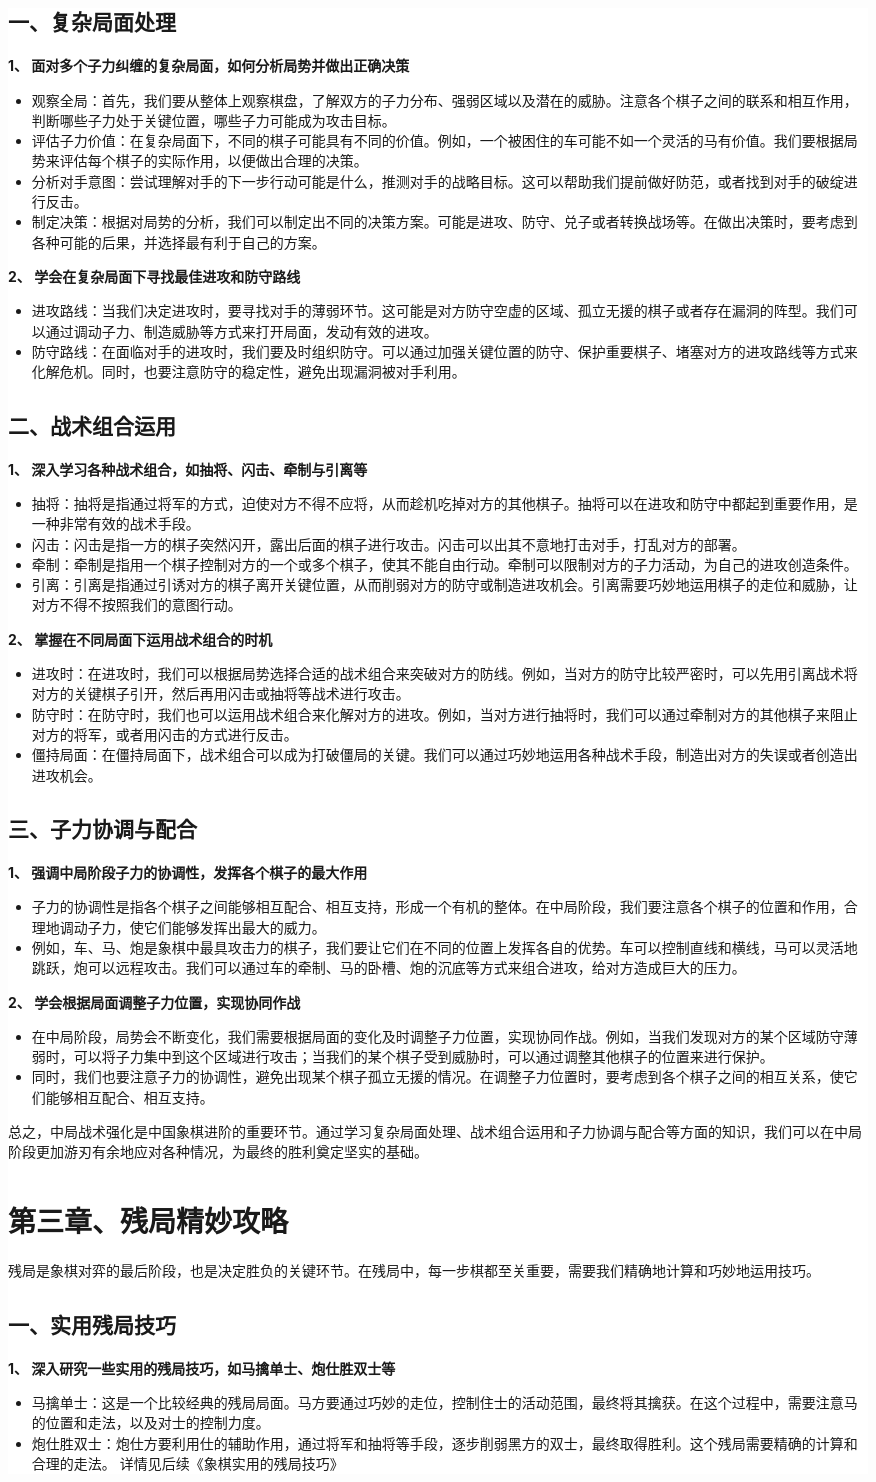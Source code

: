 ## 一、复杂局面处理

**1、 面对多个子力纠缠的复杂局面，如何分析局势并做出正确决策**

- 观察全局：首先，我们要从整体上观察棋盘，了解双方的子力分布、强弱区域以及潜在的威胁。注意各个棋子之间的联系和相互作用，判断哪些子力处于关键位置，哪些子力可能成为攻击目标。
- 评估子力价值：在复杂局面下，不同的棋子可能具有不同的价值。例如，一个被困住的车可能不如一个灵活的马有价值。我们要根据局势来评估每个棋子的实际作用，以便做出合理的决策。
- 分析对手意图：尝试理解对手的下一步行动可能是什么，推测对手的战略目标。这可以帮助我们提前做好防范，或者找到对手的破绽进行反击。
- 制定决策：根据对局势的分析，我们可以制定出不同的决策方案。可能是进攻、防守、兑子或者转换战场等。在做出决策时，要考虑到各种可能的后果，并选择最有利于自己的方案。

**2、 学会在复杂局面下寻找最佳进攻和防守路线**

- 进攻路线：当我们决定进攻时，要寻找对手的薄弱环节。这可能是对方防守空虚的区域、孤立无援的棋子或者存在漏洞的阵型。我们可以通过调动子力、制造威胁等方式来打开局面，发动有效的进攻。
- 防守路线：在面临对手的进攻时，我们要及时组织防守。可以通过加强关键位置的防守、保护重要棋子、堵塞对方的进攻路线等方式来化解危机。同时，也要注意防守的稳定性，避免出现漏洞被对手利用。

## 二、战术组合运用

**1、 深入学习各种战术组合，如抽将、闪击、牵制与引离等**

- 抽将：抽将是指通过将军的方式，迫使对方不得不应将，从而趁机吃掉对方的其他棋子。抽将可以在进攻和防守中都起到重要作用，是一种非常有效的战术手段。
- 闪击：闪击是指一方的棋子突然闪开，露出后面的棋子进行攻击。闪击可以出其不意地打击对手，打乱对方的部署。
- 牵制：牵制是指用一个棋子控制对方的一个或多个棋子，使其不能自由行动。牵制可以限制对方的子力活动，为自己的进攻创造条件。
- 引离：引离是指通过引诱对方的棋子离开关键位置，从而削弱对方的防守或制造进攻机会。引离需要巧妙地运用棋子的走位和威胁，让对方不得不按照我们的意图行动。

**2、 掌握在不同局面下运用战术组合的时机**

- 进攻时：在进攻时，我们可以根据局势选择合适的战术组合来突破对方的防线。例如，当对方的防守比较严密时，可以先用引离战术将对方的关键棋子引开，然后再用闪击或抽将等战术进行攻击。
- 防守时：在防守时，我们也可以运用战术组合来化解对方的进攻。例如，当对方进行抽将时，我们可以通过牵制对方的其他棋子来阻止对方的将军，或者用闪击的方式进行反击。
- 僵持局面：在僵持局面下，战术组合可以成为打破僵局的关键。我们可以通过巧妙地运用各种战术手段，制造出对方的失误或者创造出进攻机会。

## 三、子力协调与配合

**1、 强调中局阶段子力的协调性，发挥各个棋子的最大作用**

- 子力的协调性是指各个棋子之间能够相互配合、相互支持，形成一个有机的整体。在中局阶段，我们要注意各个棋子的位置和作用，合理地调动子力，使它们能够发挥出最大的威力。
- 例如，车、马、炮是象棋中最具攻击力的棋子，我们要让它们在不同的位置上发挥各自的优势。车可以控制直线和横线，马可以灵活地跳跃，炮可以远程攻击。我们可以通过车的牵制、马的卧槽、炮的沉底等方式来组合进攻，给对方造成巨大的压力。

**2、 学会根据局面调整子力位置，实现协同作战**

- 在中局阶段，局势会不断变化，我们需要根据局面的变化及时调整子力位置，实现协同作战。例如，当我们发现对方的某个区域防守薄弱时，可以将子力集中到这个区域进行攻击；当我们的某个棋子受到威胁时，可以通过调整其他棋子的位置来进行保护。
- 同时，我们也要注意子力的协调性，避免出现某个棋子孤立无援的情况。在调整子力位置时，要考虑到各个棋子之间的相互关系，使它们能够相互配合、相互支持。

总之，中局战术强化是中国象棋进阶的重要环节。通过学习复杂局面处理、战术组合运用和子力协调与配合等方面的知识，我们可以在中局阶段更加游刃有余地应对各种情况，为最终的胜利奠定坚实的基础。

# 第三章、残局精妙攻略

残局是象棋对弈的最后阶段，也是决定胜负的关键环节。在残局中，每一步棋都至关重要，需要我们精确地计算和巧妙地运用技巧。

##  一、实用残局技巧

**1、 深入研究一些实用的残局技巧，如马擒单士、炮仕胜双士等**

- 马擒单士：这是一个比较经典的残局局面。马方要通过巧妙的走位，控制住士的活动范围，最终将其擒获。在这个过程中，需要注意马的位置和走法，以及对士的控制力度。
- 炮仕胜双士：炮仕方要利用仕的辅助作用，通过将军和抽将等手段，逐步削弱黑方的双士，最终取得胜利。这个残局需要精确的计算和合理的走法。
详情见后续《象棋实用的残局技巧》
